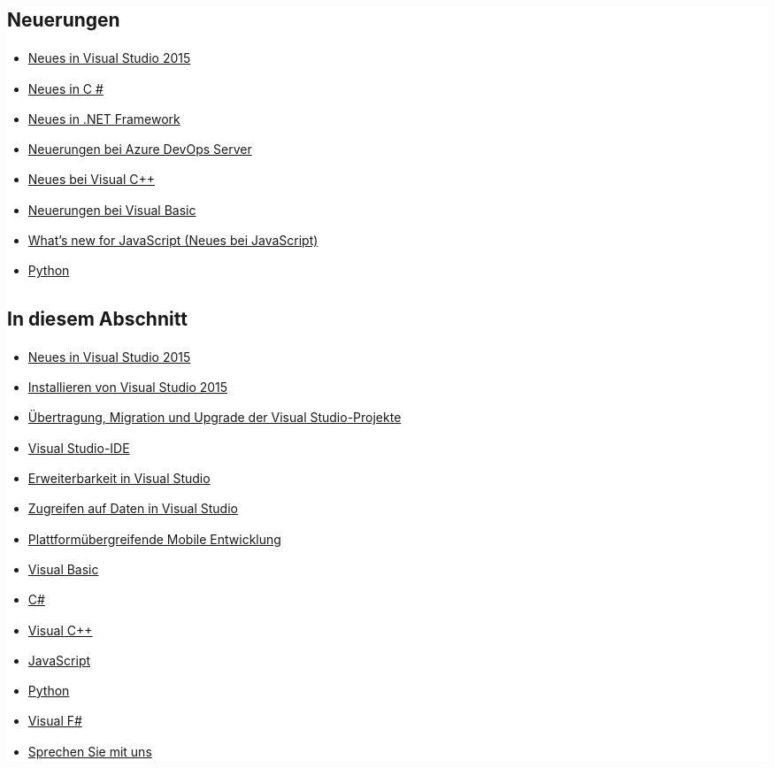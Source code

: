 ## <a name="whats-new"></a>Neuerungen

- [Neues in Visual Studio 2015](./what-s-new-in-visual-studio-2015.md)

- [Neues in C #](https://msdn.microsoft.com/library/9f18dc26-27fa-4603-a639-b573f07a117b)

- [Neues in .NET Framework](https://msdn.microsoft.com/library/1d971dd7-10fc-4692-8dac-30ca308fc0fa)

- [Neuerungen bei Azure DevOps Server](/azure/devops/server/whats-new)

- [Neues bei Visual C++](https://docs.microsoft.com/previous-versions/hh409293(v=vs.140))

- [Neuerungen bei Visual Basic](https://msdn.microsoft.com/library/d7e97396-7f42-4873-a81c-4ebcc4b6ca02)

- [What’s new for JavaScript (Neues bei JavaScript)](https://docs.microsoft.com/visualstudio/javascript/javascript-in-visual-studio?view=vs-2015#whats-new-in-javascript)

- [Python](./python/getting-started-with-python.md)

## <a name="in-this-section"></a>In diesem Abschnitt

- [Neues in Visual Studio 2015](./what-s-new-in-visual-studio-2015.md)

- [Installieren von Visual Studio 2015](./install/install-visual-studio-2015.md)

- [Übertragung, Migration und Upgrade der Visual Studio-Projekte](./porting/porting-migrating-and-upgrading-visual-studio-projects.md)

- [Visual Studio-IDE](./ide/visual-studio-ide.md)

- [Erweiterbarkeit in Visual Studio](./extensibility/extensibility-in-visual-studio.md)

- [Zugreifen auf Daten in Visual Studio](./data-tools/accessing-data-in-visual-studio.md)

- [Plattformübergreifende Mobile Entwicklung](./cross-platform/cross-platform-mobile-development-in-visual-studio.md)

- [Visual Basic](https://docs.microsoft.com/dotnet/visual-basic/?view=vs-2015)

- [C#](https://docs.microsoft.com/dotnet/csharp/?view=vs-2015)

- [Visual C++](https://msdn.microsoft.com/library/e8dcc44c-a3e2-4ffe-887c-fd15b18dc458)

- [JavaScript](./javascript/javascript-in-visual-studio.md)

- [Python](./python/getting-started-with-python.md)

- [Visual F#](https://msdn.microsoft.com/library/66f52f8a-a034-4c32-bb83-fa5b030faa4d)

- [Sprechen Sie mit uns](./ide/talk-to-us.md)
